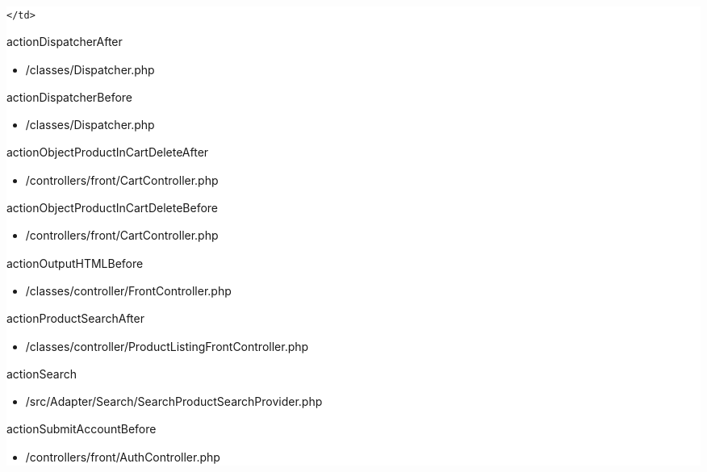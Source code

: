     </td>
  </tr>
  <tr>
    <td>actionDispatcherAfter</td>
    <td>
      <ul>
        <li>/classes/Dispatcher.php</li>
      </ul>
    </td>
  </tr>
  <tr>
    <td>actionDispatcherBefore</td>
    <td>
      <ul>
        <li>/classes/Dispatcher.php</li>
      </ul>
    </td>
  </tr>
  <tr>
    <td>actionObjectProductInCartDeleteAfter</td>
    <td>
      <ul>
        <li>/controllers/front/CartController.php</li>
      </ul>
    </td>
  </tr>
  <tr>
    <td>actionObjectProductInCartDeleteBefore</td>
    <td>
      <ul>
        <li>/controllers/front/CartController.php</li>
      </ul>
    </td>
  </tr>
  <tr>
    <td>actionOutputHTMLBefore</td>
    <td>
      <ul>
        <li>/classes/controller/FrontController.php</li>
      </ul>
    </td>
  </tr>
  <tr>
    <td>actionProductSearchAfter</td>
    <td>
      <ul>
        <li>/classes/controller/ProductListingFrontController.php</li>
      </ul>
    </td>
  </tr>
  <tr>
    <td>actionSearch</td>
    <td>
      <ul>
        <li>/src/Adapter/Search/SearchProductSearchProvider.php</li>
      </ul>
    </td>
  </tr>
  <tr>
    <td>actionSubmitAccountBefore</td>
    <td>
      <ul>
        <li>/controllers/front/AuthController.php</li>
      </ul>